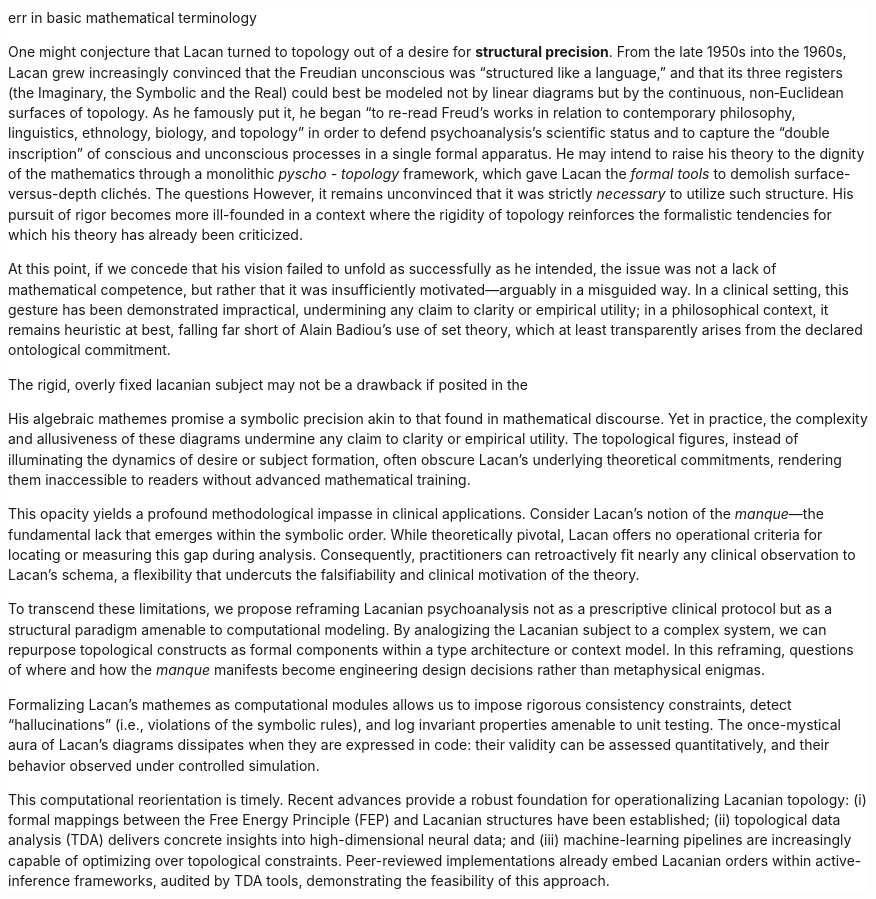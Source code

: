 
err in basic mathematical terminology 

One might conjecture that Lacan turned to topology out of a desire for **structural precision**. From the late 1950s into the 1960s, Lacan grew increasingly convinced that the Freudian unconscious was “structured like a language,” and that its three registers (the Imaginary, the Symbolic and the Real) could best be modeled not by linear diagrams but by the continuous, non‐Euclidean surfaces of topology. As he famously put it, he began “to re-read Freud’s works in relation to contemporary philosophy, linguistics, ethnology, biology, and topology” in order to defend psychoanalysis’s scientific status and to capture the “double inscription” of conscious and unconscious processes in a single formal apparatus. He may intend to raise his theory to the dignity of the mathematics through a monolithic *pyscho - topology* framework, which gave Lacan the _formal tools_ to demolish surface-versus-depth clichés. The questions However, it remains unconvinced that it was strictly *necessary* to utilize such structure. His pursuit of rigor becomes more ill-founded in a context where the rigidity of topology reinforces the formalistic tendencies for which his theory has already been criticized. 

At this point, if we concede that his vision failed to unfold as successfully as he intended, the issue was not a lack of mathematical competence, but rather that it was insufficiently motivated—arguably in a misguided way. In a clinical setting, this gesture has been demonstrated impractical, undermining any claim to clarity or empirical utility; in a philosophical context, it remains heuristic at best, falling far short of Alain Badiou’s use of set theory, which at least transparently arises from the declared ontological commitment. 


The rigid, overly fixed lacanian subject may not be a drawback if posited in the 

His algebraic mathemes promise a symbolic precision akin to that found in mathematical discourse. Yet in practice, the complexity and allusiveness of these diagrams undermine any claim to clarity or empirical utility. The topological figures, instead of illuminating the dynamics of desire or subject formation, often obscure Lacan’s underlying theoretical commitments, rendering them inaccessible to readers without advanced mathematical training.

This opacity yields a profound methodological impasse in clinical applications. Consider Lacan’s notion of the *manque*—the fundamental lack that emerges within the symbolic order. While theoretically pivotal, Lacan offers no operational criteria for locating or measuring this gap during analysis. Consequently, practitioners can retroactively fit nearly any clinical observation to Lacan’s schema, a flexibility that undercuts the falsifiability and clinical motivation of the theory.

To transcend these limitations, we propose reframing Lacanian psychoanalysis not as a prescriptive clinical protocol but as a structural paradigm amenable to computational modeling. By analogizing the Lacanian subject to a complex system, we can repurpose topological constructs as formal components within a type architecture or context model. In this reframing, questions of where and how the *manque* manifests become engineering design decisions rather than metaphysical enigmas.

Formalizing Lacan’s mathemes as computational modules allows us to impose rigorous consistency constraints, detect “hallucinations” (i.e., violations of the symbolic rules), and log invariant properties amenable to unit testing. The once-mystical aura of Lacan’s diagrams dissipates when they are expressed in code: their validity can be assessed quantitatively, and their behavior observed under controlled simulation.

This computational reorientation is timely. Recent advances provide a robust foundation for operationalizing Lacanian topology: (i) formal mappings between the Free Energy Principle (FEP) and Lacanian structures have been established; (ii) topological data analysis (TDA) delivers concrete insights into high-dimensional neural data; and (iii) machine-learning pipelines are increasingly capable of optimizing over topological constraints. Peer-reviewed implementations already embed Lacanian orders within active-inference frameworks, audited by TDA tools, demonstrating the feasibility of this approach.
